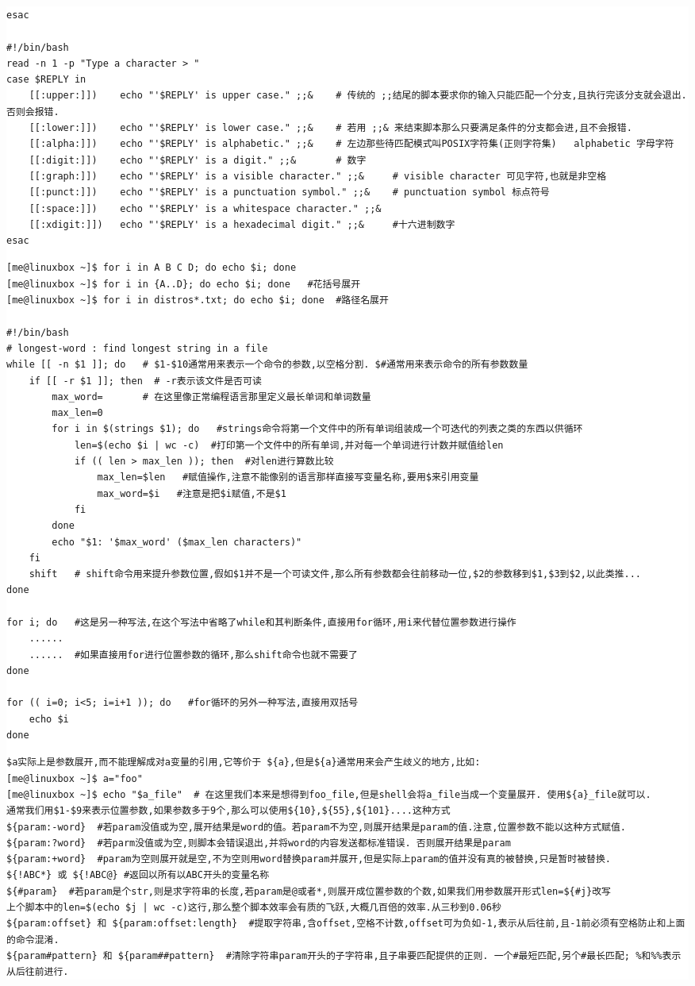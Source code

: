 ```
esac

#!/bin/bash
read -n 1 -p "Type a character > "
case $REPLY in  
    [[:upper:]])    echo "'$REPLY' is upper case." ;;&    # 传统的 ;;结尾的脚本要求你的输入只能匹配一个分支,且执行完该分支就会退出.否则会报错.
    [[:lower:]])    echo "'$REPLY' is lower case." ;;&    # 若用 ;;& 来结束脚本那么只要满足条件的分支都会进,且不会报错.
    [[:alpha:]])    echo "'$REPLY' is alphabetic." ;;&    # 左边那些待匹配模式叫POSIX字符集(正则字符集)   alphabetic 字母字符
    [[:digit:]])    echo "'$REPLY' is a digit." ;;&       # 数字
    [[:graph:]])    echo "'$REPLY' is a visible character." ;;&     # visible character 可见字符,也就是非空格
    [[:punct:]])    echo "'$REPLY' is a punctuation symbol." ;;&    # punctuation symbol 标点符号
    [[:space:]])    echo "'$REPLY' is a whitespace character." ;;& 
    [[:xdigit:]])   echo "'$REPLY' is a hexadecimal digit." ;;&     #十六进制数字
esac
```
```
[me@linuxbox ~]$ for i in A B C D; do echo $i; done
[me@linuxbox ~]$ for i in {A..D}; do echo $i; done   #花括号展开
[me@linuxbox ~]$ for i in distros*.txt; do echo $i; done  #路径名展开

#!/bin/bash
# longest-word : find longest string in a file
while [[ -n $1 ]]; do   # $1-$10通常用来表示一个命令的参数,以空格分割. $#通常用来表示命令的所有参数数量
    if [[ -r $1 ]]; then  # -r表示该文件是否可读
        max_word=       # 在这里像正常编程语言那里定义最长单词和单词数量
        max_len=0
        for i in $(strings $1); do   #strings命令将第一个文件中的所有单词组装成一个可迭代的列表之类的东西以供循环
            len=$(echo $i | wc -c)  #打印第一个文件中的所有单词,并对每一个单词进行计数并赋值给len
            if (( len > max_len )); then  #对len进行算数比较
                max_len=$len   #赋值操作,注意不能像别的语言那样直接写变量名称,要用$来引用变量
                max_word=$i   #注意是把$i赋值,不是$1
            fi
        done
        echo "$1: '$max_word' ($max_len characters)"
    fi
    shift   # shift命令用来提升参数位置,假如$1并不是一个可读文件,那么所有参数都会往前移动一位,$2的参数移到$1,$3到$2,以此类推...
done

for i; do   #这是另一种写法,在这个写法中省略了while和其判断条件,直接用for循环,用i来代替位置参数进行操作
    ......
    ......  #如果直接用for进行位置参数的循环,那么shift命令也就不需要了
done

for (( i=0; i<5; i=i+1 )); do   #for循环的另外一种写法,直接用双括号
    echo $i
done
```
```
$a实际上是参数展开,而不能理解成对a变量的引用,它等价于 ${a},但是${a}通常用来会产生歧义的地方,比如:
[me@linuxbox ~]$ a="foo"
[me@linuxbox ~]$ echo "$a_file"  # 在这里我们本来是想得到foo_file,但是shell会将a_file当成一个变量展开. 使用${a}_file就可以.
通常我们用$1-$9来表示位置参数,如果参数多于9个,那么可以使用${10},${55},${101}....这种方式
${param:-word}  #若param没值或为空,展开结果是word的值。若param不为空,则展开结果是param的值.注意,位置参数不能以这种方式赋值.
${param:?word}  #若parm没值或为空,则脚本会错误退出,并将word的内容发送都标准错误. 否则展开结果是param 
${param:+word}  #param为空则展开就是空,不为空则用word替换param并展开,但是实际上param的值并没有真的被替换,只是暂时被替换.
${!ABC*} 或 ${!ABC@} #返回以所有以ABC开头的变量名称
${#param}  #若param是个str,则是求字符串的长度,若param是@或者*,则展开成位置参数的个数,如果我们用参数展开形式len=${#j}改写
上个脚本中的len=$(echo $j | wc -c)这行,那么整个脚本效率会有质的飞跃,大概几百倍的效率.从三秒到0.06秒
${param:offset} 和 ${param:offset:length}  #提取字符串,含offset,空格不计数,offset可为负如-1,表示从后往前,且-1前必须有空格防止和上面的命令混淆.
${param#pattern} 和 ${param##pattern}  #清除字符串param开头的子字符串,且子串要匹配提供的正则. 一个#最短匹配,另个#最长匹配; %和%%表示从后往前进行.
```